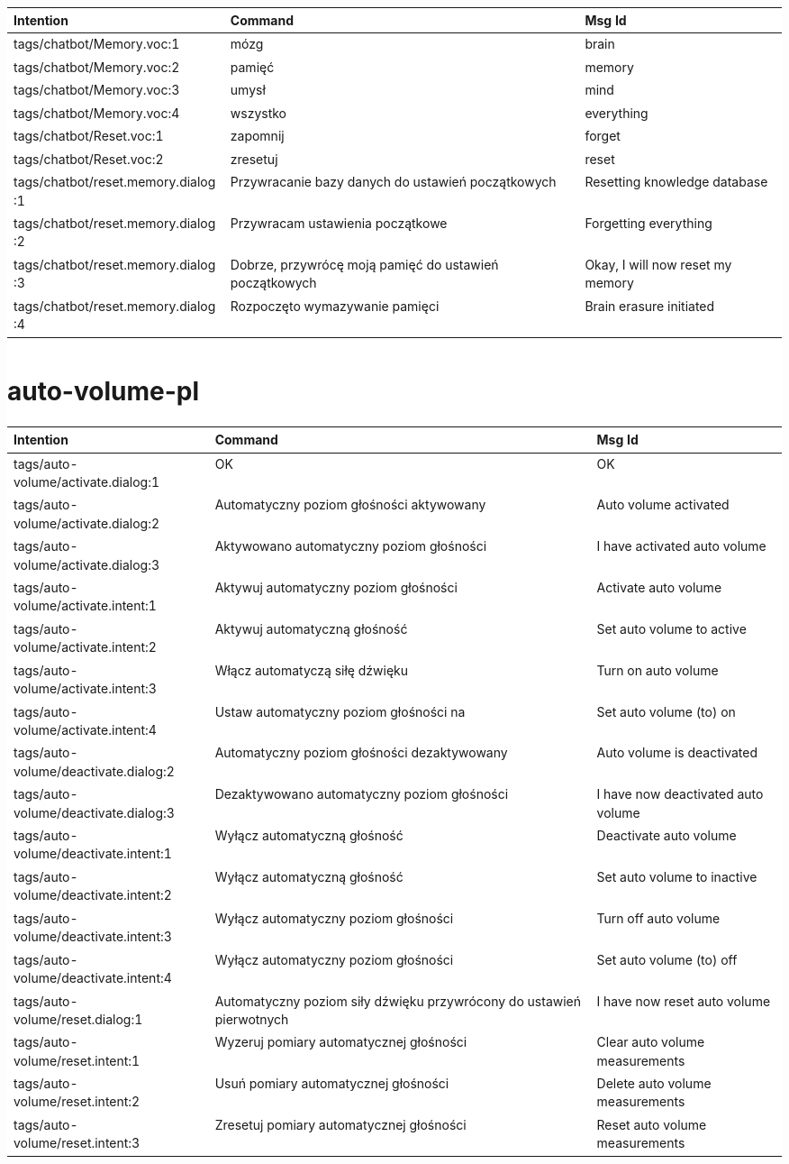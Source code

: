 
|Intention|Command|Msg Id|
| :--- | :--- | :--- |
|tags/chatbot/Memory.voc:1|mózg|brain|
|tags/chatbot/Memory.voc:2|pamięć|memory|
|tags/chatbot/Memory.voc:3|umysł|mind|
|tags/chatbot/Memory.voc:4|wszystko|everything|
|tags/chatbot/Reset.voc:1|zapomnij|forget|
|tags/chatbot/Reset.voc:2|zresetuj|reset|
|tags/chatbot/reset.memory.dialog:1|Przywracanie bazy danych do ustawień początkowych|Resetting knowledge database|
|tags/chatbot/reset.memory.dialog:2|Przywracam ustawienia początkowe|Forgetting everything|
|tags/chatbot/reset.memory.dialog:3|Dobrze, przywrócę moją pamięć do ustawień początkowych|Okay, I will now reset my memory|
|tags/chatbot/reset.memory.dialog:4|Rozpoczęto wymazywanie pamięci|Brain erasure initiated|

# auto-volume-pl
  

|Intention|Command|Msg Id|
| :--- | :--- | :--- |
|tags/auto-volume/activate.dialog:1|OK|OK|
|tags/auto-volume/activate.dialog:2|Automatyczny poziom głośności aktywowany|Auto volume activated|
|tags/auto-volume/activate.dialog:3|Aktywowano automatyczny poziom głośności|I have activated auto volume|
|tags/auto-volume/activate.intent:1|Aktywuj automatyczny poziom głośności|Activate auto volume|
|tags/auto-volume/activate.intent:2|Aktywuj automatyczną głośność|Set auto volume to active|
|tags/auto-volume/activate.intent:3|Włącz automatyczą siłę dźwięku|Turn on auto volume|
|tags/auto-volume/activate.intent:4|Ustaw automatyczny poziom głośności na|Set auto volume (to) on|
|tags/auto-volume/deactivate.dialog:2|Automatyczny poziom głośności dezaktywowany|Auto volume is deactivated|
|tags/auto-volume/deactivate.dialog:3|Dezaktywowano automatyczny poziom głośności|I have now deactivated auto volume|
|tags/auto-volume/deactivate.intent:1|Wyłącz automatyczną głośność|Deactivate auto volume|
|tags/auto-volume/deactivate.intent:2|Wyłącz automatyczną głośność|Set auto volume to inactive|
|tags/auto-volume/deactivate.intent:3|Wyłącz automatyczny poziom głośności|Turn off auto volume|
|tags/auto-volume/deactivate.intent:4|Wyłącz automatyczny poziom głośności|Set auto volume (to) off|
|tags/auto-volume/reset.dialog:1|Automatyczny poziom siły dźwięku przywrócony do ustawień pierwotnych|I have now reset auto volume|
|tags/auto-volume/reset.intent:1|Wyzeruj pomiary automatycznej głośności|Clear auto volume measurements|
|tags/auto-volume/reset.intent:2|Usuń pomiary automatycznej głośności|Delete auto volume measurements|
|tags/auto-volume/reset.intent:3|Zresetuj pomiary automatycznej głośności|Reset auto volume measurements|
